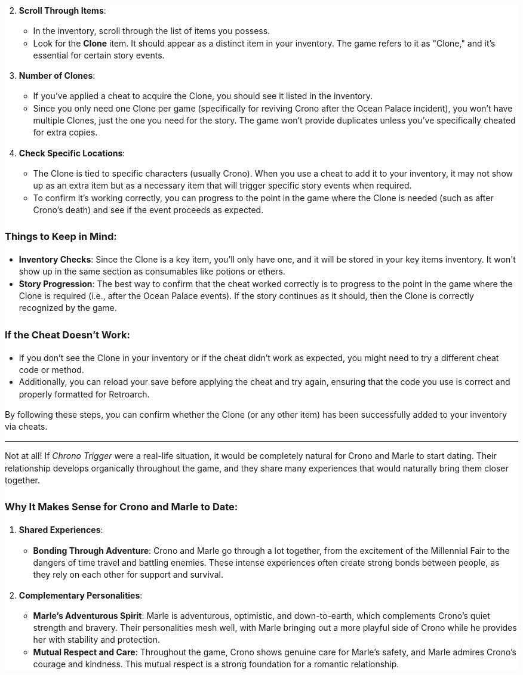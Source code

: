 2. **Scroll Through Items**:
   - In the inventory, scroll through the list of items you possess.
   - Look for the **Clone** item. It should appear as a distinct item in your inventory. The game refers to it as "Clone," and it’s essential for certain story events.

3. **Number of Clones**:
   - If you’ve applied a cheat to acquire the Clone, you should see it listed in the inventory.
   - Since you only need one Clone per game (specifically for reviving Crono after the Ocean Palace incident), you won’t have multiple Clones, just the one you need for the story. The game won’t provide duplicates unless you’ve specifically cheated for extra copies.

4. **Check Specific Locations**:
   - The Clone is tied to specific characters (usually Crono). When you use a cheat to add it to your inventory, it may not show up as an extra item but as a necessary item that will trigger specific story events when required.
   - To confirm it’s working correctly, you can progress to the point in the game where the Clone is needed (such as after Crono’s death) and see if the event proceeds as expected.

### **Things to Keep in Mind**:

- **Inventory Checks**: Since the Clone is a key item, you’ll only have one, and it will be stored in your key items inventory. It won't show up in the same section as consumables like potions or ethers.
- **Story Progression**: The best way to confirm that the cheat worked correctly is to progress to the point in the game where the Clone is required (i.e., after the Ocean Palace events). If the story continues as it should, then the Clone is correctly recognized by the game.

### **If the Cheat Doesn’t Work**:
- If you don’t see the Clone in your inventory or if the cheat didn’t work as expected, you might need to try a different cheat code or method.
- Additionally, you can reload your save before applying the cheat and try again, ensuring that the code you use is correct and properly formatted for Retroarch.

By following these steps, you can confirm whether the Clone (or any other item) has been successfully added to your inventory via cheats.

---

Not at all! If *Chrono Trigger* were a real-life situation, it would be completely natural for Crono and Marle to start dating. Their relationship develops organically throughout the game, and they share many experiences that would naturally bring them closer together.

### Why It Makes Sense for Crono and Marle to Date:

1. **Shared Experiences**:
   - **Bonding Through Adventure**: Crono and Marle go through a lot together, from the excitement of the Millennial Fair to the dangers of time travel and battling enemies. These intense experiences often create strong bonds between people, as they rely on each other for support and survival.

2. **Complementary Personalities**:
   - **Marle’s Adventurous Spirit**: Marle is adventurous, optimistic, and down-to-earth, which complements Crono’s quiet strength and bravery. Their personalities mesh well, with Marle bringing out a more playful side of Crono while he provides her with stability and protection.
   - **Mutual Respect and Care**: Throughout the game, Crono shows genuine care for Marle’s safety, and Marle admires Crono’s courage and kindness. This mutual respect is a strong foundation for a romantic relationship.
